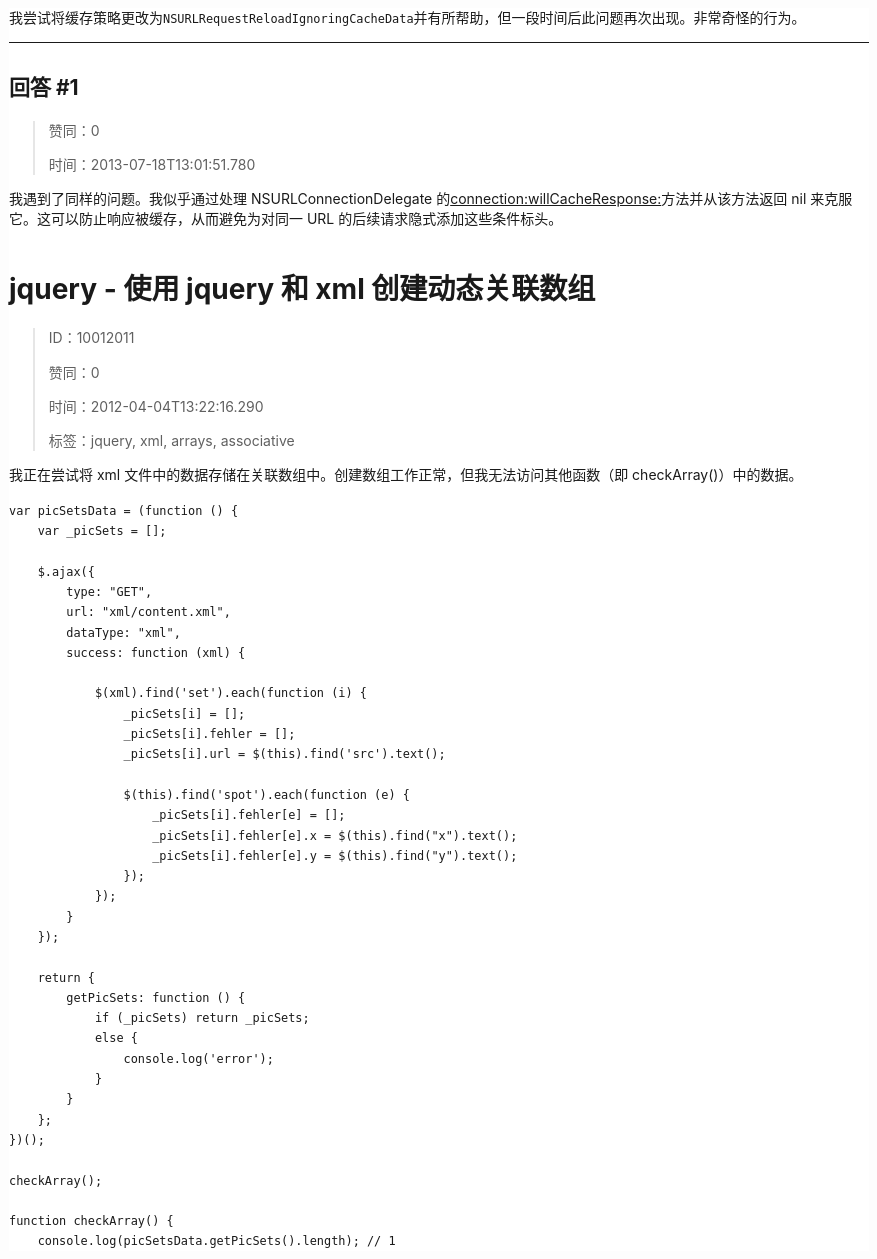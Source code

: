 我尝试将缓存策略更改为`NSURLRequestReloadIgnoringCacheData`并有所帮助，但一段时间后此问题再次出现。非常奇怪的行为。

* * *

## 回答 #1

> 赞同：0
> 
> 时间：2013-07-18T13:01:51.780

我遇到了同样的问题。我似乎通过处理 NSURLConnectionDelegate 的[connection:willCacheResponse:](http://developer.apple.com/library/mac/#documentation/Foundation/Reference/NSURLConnectionDelegate_Protocol/Reference/Reference.html#//apple_ref/doc/uid/TP40009947-CH1-BAJIECHD)方法并从该方法返回 nil 来克服它。这可以防止响应被缓存，从而避免为对同一 URL 的后续请求隐式添加这些条件标头。

# jquery - 使用 jquery 和 xml 创建动态关联数组

> ID：10012011
> 
> 赞同：0
> 
> 时间：2012-04-04T13:22:16.290
> 
> 标签：jquery, xml, arrays, associative

我正在尝试将 xml 文件中的数据存储在关联数组中。创建数组工作正常，但我无法访问其他函数（即 checkArray()）中的数据。

```
var picSetsData = (function () {
    var _picSets = [];

    $.ajax({
        type: "GET",
        url: "xml/content.xml",
        dataType: "xml",
        success: function (xml) {

            $(xml).find('set').each(function (i) {
                _picSets[i] = [];
                _picSets[i].fehler = [];
                _picSets[i].url = $(this).find('src').text();

                $(this).find('spot').each(function (e) {
                    _picSets[i].fehler[e] = [];
                    _picSets[i].fehler[e].x = $(this).find("x").text();
                    _picSets[i].fehler[e].y = $(this).find("y").text();
                });
            });
        }
    });

    return {
        getPicSets: function () {
            if (_picSets) return _picSets;
            else {
                console.log('error');
            }
        }
    };
})();

checkArray();

function checkArray() {
    console.log(picSetsData.getPicSets().length); // 1
```